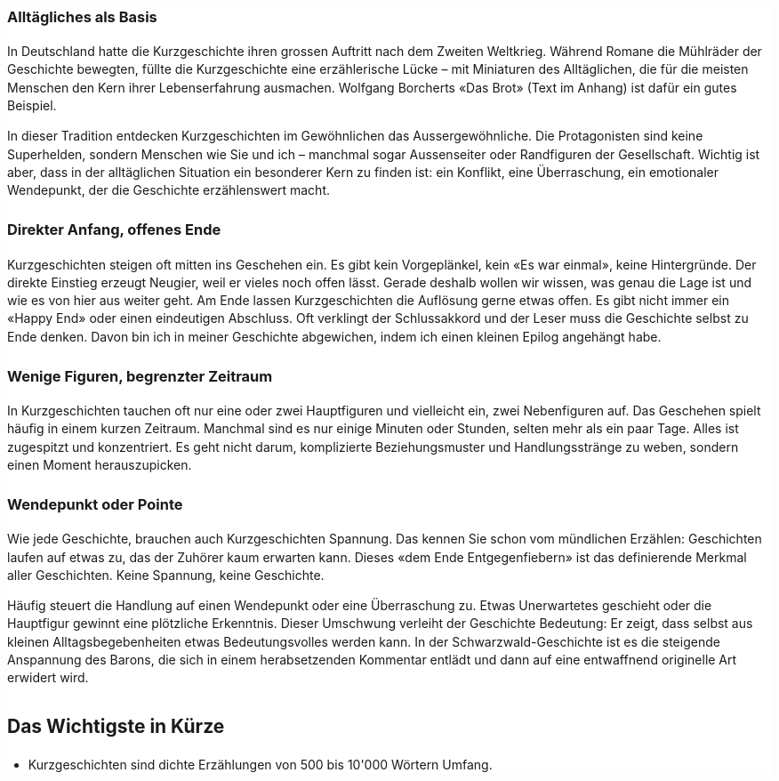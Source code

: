 ### Alltägliches als Basis

In Deutschland hatte die Kurzgeschichte ihren grossen Auftritt nach dem Zweiten Weltkrieg. Während Romane die Mühlräder der Geschichte bewegten, füllte die Kurzgeschichte eine erzählerische Lücke – mit Miniaturen des Alltäglichen, die für die meisten Menschen den Kern ihrer Lebenserfahrung ausmachen. Wolfgang Borcherts «Das Brot» (Text im Anhang) ist dafür ein gutes Beispiel.

In dieser Tradition entdecken Kurzgeschichten im Gewöhnlichen das Aussergewöhnliche. Die Protagonisten sind keine Superhelden, sondern Menschen wie Sie und ich – manchmal sogar Aussenseiter oder Randfiguren der Gesellschaft. Wichtig ist aber, dass in der alltäglichen Situation ein besonderer Kern zu finden ist: ein Konflikt, eine Überraschung, ein emotionaler Wendepunkt, der die Geschichte erzählenswert macht.

### Direkter Anfang, offenes Ende

Kurzgeschichten steigen oft mitten ins Geschehen ein. Es gibt kein Vorgeplänkel, kein «Es war einmal», keine Hintergründe. Der direkte Einstieg erzeugt Neugier, weil er vieles noch offen lässt. Gerade deshalb wollen wir wissen, was genau die Lage ist und wie es von hier aus weiter geht. Am Ende lassen Kurzgeschichten die Auflösung gerne etwas offen. Es gibt nicht immer ein «Happy End» oder einen eindeutigen Abschluss. Oft verklingt der Schlussakkord und der Leser muss die Geschichte selbst zu Ende denken. Davon bin ich in meiner Geschichte abgewichen, indem ich einen kleinen Epilog angehängt habe.

### Wenige Figuren, begrenzter Zeitraum

In Kurzgeschichten tauchen oft nur eine oder zwei Hauptfiguren und vielleicht ein, zwei Nebenfiguren auf. Das Geschehen spielt häufig in einem kurzen Zeitraum. Manchmal sind es nur einige Minuten oder Stunden, selten mehr als ein paar Tage. Alles ist zugespitzt und konzentriert. Es geht nicht darum, komplizierte Beziehungsmuster und Handlungsstränge zu weben, sondern einen Moment herauszupicken.

### Wendepunkt oder Pointe

Wie jede Geschichte, brauchen auch Kurzgeschichten Spannung. Das kennen Sie schon vom mündlichen Erzählen: Geschichten laufen auf etwas zu, das der Zuhörer kaum erwarten kann. Dieses «dem Ende Entgegenfiebern» ist das definierende Merkmal aller Geschichten. Keine Spannung, keine Geschichte.

Häufig steuert die Handlung auf einen Wendepunkt oder eine Überraschung zu. Etwas Unerwartetes geschieht oder die Hauptfigur gewinnt eine plötzliche Erkenntnis. Dieser Umschwung verleiht der Geschichte Bedeutung: Er zeigt, dass selbst aus kleinen Alltagsbegebenheiten etwas Bedeutungsvolles werden kann. In der Schwarzwald-Geschichte ist es die steigende Anspannung des Barons, die sich in einem herabsetzenden Kommentar entlädt und dann auf eine entwaffnend originelle Art erwidert wird.

## Das Wichtigste in Kürze

- Kurzgeschichten sind dichte Erzählungen von 500 bis 10'000 Wörtern Umfang. 
